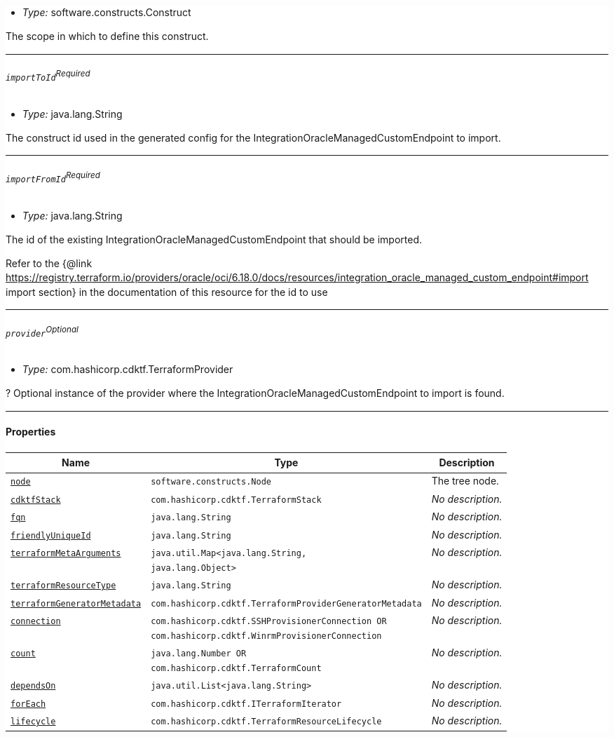 - *Type:* software.constructs.Construct

The scope in which to define this construct.

---

###### `importToId`<sup>Required</sup> <a name="importToId" id="rhizo-co-terraform-provider-oci.integrationOracleManagedCustomEndpoint.IntegrationOracleManagedCustomEndpoint.generateConfigForImport.parameter.importToId"></a>

- *Type:* java.lang.String

The construct id used in the generated config for the IntegrationOracleManagedCustomEndpoint to import.

---

###### `importFromId`<sup>Required</sup> <a name="importFromId" id="rhizo-co-terraform-provider-oci.integrationOracleManagedCustomEndpoint.IntegrationOracleManagedCustomEndpoint.generateConfigForImport.parameter.importFromId"></a>

- *Type:* java.lang.String

The id of the existing IntegrationOracleManagedCustomEndpoint that should be imported.

Refer to the {@link https://registry.terraform.io/providers/oracle/oci/6.18.0/docs/resources/integration_oracle_managed_custom_endpoint#import import section} in the documentation of this resource for the id to use

---

###### `provider`<sup>Optional</sup> <a name="provider" id="rhizo-co-terraform-provider-oci.integrationOracleManagedCustomEndpoint.IntegrationOracleManagedCustomEndpoint.generateConfigForImport.parameter.provider"></a>

- *Type:* com.hashicorp.cdktf.TerraformProvider

? Optional instance of the provider where the IntegrationOracleManagedCustomEndpoint to import is found.

---

#### Properties <a name="Properties" id="Properties"></a>

| **Name** | **Type** | **Description** |
| --- | --- | --- |
| <code><a href="#rhizo-co-terraform-provider-oci.integrationOracleManagedCustomEndpoint.IntegrationOracleManagedCustomEndpoint.property.node">node</a></code> | <code>software.constructs.Node</code> | The tree node. |
| <code><a href="#rhizo-co-terraform-provider-oci.integrationOracleManagedCustomEndpoint.IntegrationOracleManagedCustomEndpoint.property.cdktfStack">cdktfStack</a></code> | <code>com.hashicorp.cdktf.TerraformStack</code> | *No description.* |
| <code><a href="#rhizo-co-terraform-provider-oci.integrationOracleManagedCustomEndpoint.IntegrationOracleManagedCustomEndpoint.property.fqn">fqn</a></code> | <code>java.lang.String</code> | *No description.* |
| <code><a href="#rhizo-co-terraform-provider-oci.integrationOracleManagedCustomEndpoint.IntegrationOracleManagedCustomEndpoint.property.friendlyUniqueId">friendlyUniqueId</a></code> | <code>java.lang.String</code> | *No description.* |
| <code><a href="#rhizo-co-terraform-provider-oci.integrationOracleManagedCustomEndpoint.IntegrationOracleManagedCustomEndpoint.property.terraformMetaArguments">terraformMetaArguments</a></code> | <code>java.util.Map<java.lang.String, java.lang.Object></code> | *No description.* |
| <code><a href="#rhizo-co-terraform-provider-oci.integrationOracleManagedCustomEndpoint.IntegrationOracleManagedCustomEndpoint.property.terraformResourceType">terraformResourceType</a></code> | <code>java.lang.String</code> | *No description.* |
| <code><a href="#rhizo-co-terraform-provider-oci.integrationOracleManagedCustomEndpoint.IntegrationOracleManagedCustomEndpoint.property.terraformGeneratorMetadata">terraformGeneratorMetadata</a></code> | <code>com.hashicorp.cdktf.TerraformProviderGeneratorMetadata</code> | *No description.* |
| <code><a href="#rhizo-co-terraform-provider-oci.integrationOracleManagedCustomEndpoint.IntegrationOracleManagedCustomEndpoint.property.connection">connection</a></code> | <code>com.hashicorp.cdktf.SSHProvisionerConnection OR com.hashicorp.cdktf.WinrmProvisionerConnection</code> | *No description.* |
| <code><a href="#rhizo-co-terraform-provider-oci.integrationOracleManagedCustomEndpoint.IntegrationOracleManagedCustomEndpoint.property.count">count</a></code> | <code>java.lang.Number OR com.hashicorp.cdktf.TerraformCount</code> | *No description.* |
| <code><a href="#rhizo-co-terraform-provider-oci.integrationOracleManagedCustomEndpoint.IntegrationOracleManagedCustomEndpoint.property.dependsOn">dependsOn</a></code> | <code>java.util.List<java.lang.String></code> | *No description.* |
| <code><a href="#rhizo-co-terraform-provider-oci.integrationOracleManagedCustomEndpoint.IntegrationOracleManagedCustomEndpoint.property.forEach">forEach</a></code> | <code>com.hashicorp.cdktf.ITerraformIterator</code> | *No description.* |
| <code><a href="#rhizo-co-terraform-provider-oci.integrationOracleManagedCustomEndpoint.IntegrationOracleManagedCustomEndpoint.property.lifecycle">lifecycle</a></code> | <code>com.hashicorp.cdktf.TerraformResourceLifecycle</code> | *No description.* |